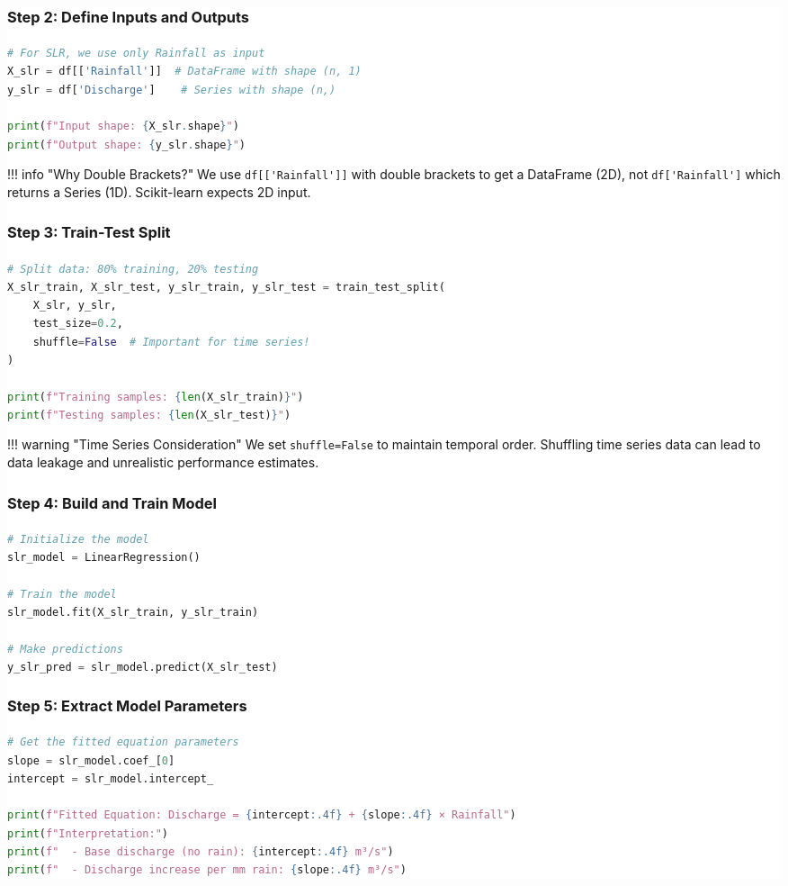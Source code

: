 ### Step 2: Define Inputs and Outputs

```python
# For SLR, we use only Rainfall as input
X_slr = df[['Rainfall']]  # DataFrame with shape (n, 1)
y_slr = df['Discharge']    # Series with shape (n,)

print(f"Input shape: {X_slr.shape}")
print(f"Output shape: {y_slr.shape}")
```

!!! info "Why Double Brackets?"
    We use `df[['Rainfall']]` with double brackets to get a DataFrame (2D), not `df['Rainfall']` which returns a Series (1D). Scikit-learn expects 2D input.

### Step 3: Train-Test Split

```python
# Split data: 80% training, 20% testing
X_slr_train, X_slr_test, y_slr_train, y_slr_test = train_test_split(
    X_slr, y_slr, 
    test_size=0.2, 
    shuffle=False  # Important for time series!
)

print(f"Training samples: {len(X_slr_train)}")
print(f"Testing samples: {len(X_slr_test)}")
```

!!! warning "Time Series Consideration"
    We set `shuffle=False` to maintain temporal order. Shuffling time series data can lead to data leakage and unrealistic performance estimates.

### Step 4: Build and Train Model

```python
# Initialize the model
slr_model = LinearRegression()

# Train the model
slr_model.fit(X_slr_train, y_slr_train)

# Make predictions
y_slr_pred = slr_model.predict(X_slr_test)
```

### Step 5: Extract Model Parameters

```python
# Get the fitted equation parameters
slope = slr_model.coef_[0]
intercept = slr_model.intercept_

print(f"Fitted Equation: Discharge = {intercept:.4f} + {slope:.4f} × Rainfall")
print(f"Interpretation:")
print(f"  - Base discharge (no rain): {intercept:.4f} m³/s")
print(f"  - Discharge increase per mm rain: {slope:.4f} m³/s")
```
